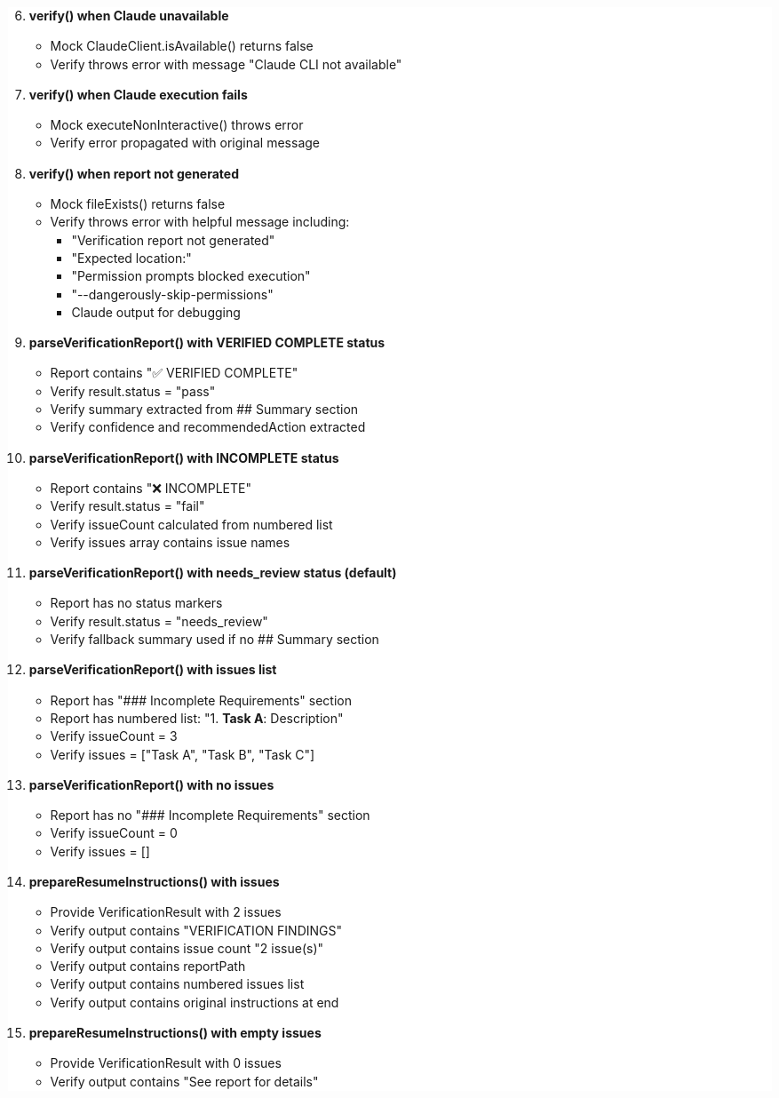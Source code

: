 6. **verify() when Claude unavailable**
   - Mock ClaudeClient.isAvailable() returns false
   - Verify throws error with message "Claude CLI not available"

7. **verify() when Claude execution fails**
   - Mock executeNonInteractive() throws error
   - Verify error propagated with original message

8. **verify() when report not generated**
   - Mock fileExists() returns false
   - Verify throws error with helpful message including:
     - "Verification report not generated"
     - "Expected location:"
     - "Permission prompts blocked execution"
     - "--dangerously-skip-permissions"
     - Claude output for debugging

9. **parseVerificationReport() with VERIFIED COMPLETE status**
   - Report contains "✅ VERIFIED COMPLETE"
   - Verify result.status = "pass"
   - Verify summary extracted from ## Summary section
   - Verify confidence and recommendedAction extracted

10. **parseVerificationReport() with INCOMPLETE status**
    - Report contains "❌ INCOMPLETE"
    - Verify result.status = "fail"
    - Verify issueCount calculated from numbered list
    - Verify issues array contains issue names

11. **parseVerificationReport() with needs_review status (default)**
    - Report has no status markers
    - Verify result.status = "needs_review"
    - Verify fallback summary used if no ## Summary section

12. **parseVerificationReport() with issues list**
    - Report has "### Incomplete Requirements" section
    - Report has numbered list: "1. **Task A**: Description"
    - Verify issueCount = 3
    - Verify issues = ["Task A", "Task B", "Task C"]

13. **parseVerificationReport() with no issues**
    - Report has no "### Incomplete Requirements" section
    - Verify issueCount = 0
    - Verify issues = []

14. **prepareResumeInstructions() with issues**
    - Provide VerificationResult with 2 issues
    - Verify output contains "VERIFICATION FINDINGS"
    - Verify output contains issue count "2 issue(s)"
    - Verify output contains reportPath
    - Verify output contains numbered issues list
    - Verify output contains original instructions at end

15. **prepareResumeInstructions() with empty issues**
    - Provide VerificationResult with 0 issues
    - Verify output contains "See report for details"
